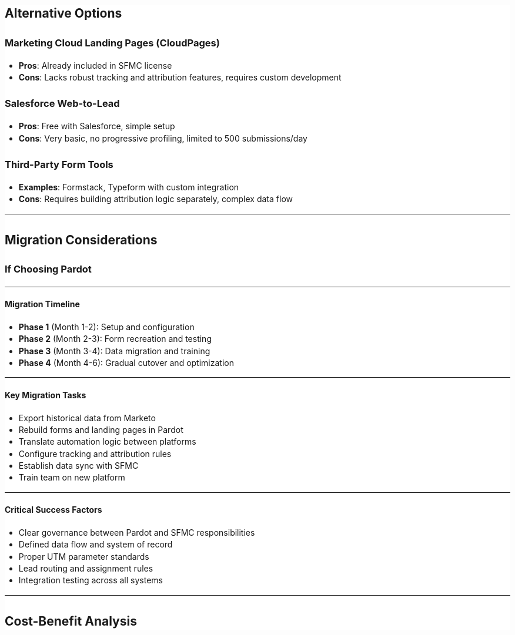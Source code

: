 
## Alternative Options

### Marketing Cloud Landing Pages (CloudPages)
- **Pros**: Already included in SFMC license
- **Cons**: Lacks robust tracking and attribution features, requires custom development

### Salesforce Web-to-Lead
- **Pros**: Free with Salesforce, simple setup
- **Cons**: Very basic, no progressive profiling, limited to 500 submissions/day

### Third-Party Form Tools
- **Examples**: Formstack, Typeform with custom integration
- **Cons**: Requires building attribution logic separately, complex data flow

---

## Migration Considerations

### If Choosing Pardot

---

#### Migration Timeline
- **Phase 1** (Month 1-2): Setup and configuration
- **Phase 2** (Month 2-3): Form recreation and testing
- **Phase 3** (Month 3-4): Data migration and training
- **Phase 4** (Month 4-6): Gradual cutover and optimization

---

#### Key Migration Tasks
- Export historical data from Marketo
- Rebuild forms and landing pages in Pardot
- Translate automation logic between platforms
- Configure tracking and attribution rules
- Establish data sync with SFMC
- Train team on new platform

---

#### Critical Success Factors
- Clear governance between Pardot and SFMC responsibilities
- Defined data flow and system of record
- Proper UTM parameter standards
- Lead routing and assignment rules
- Integration testing across all systems

---

## Cost-Benefit Analysis
